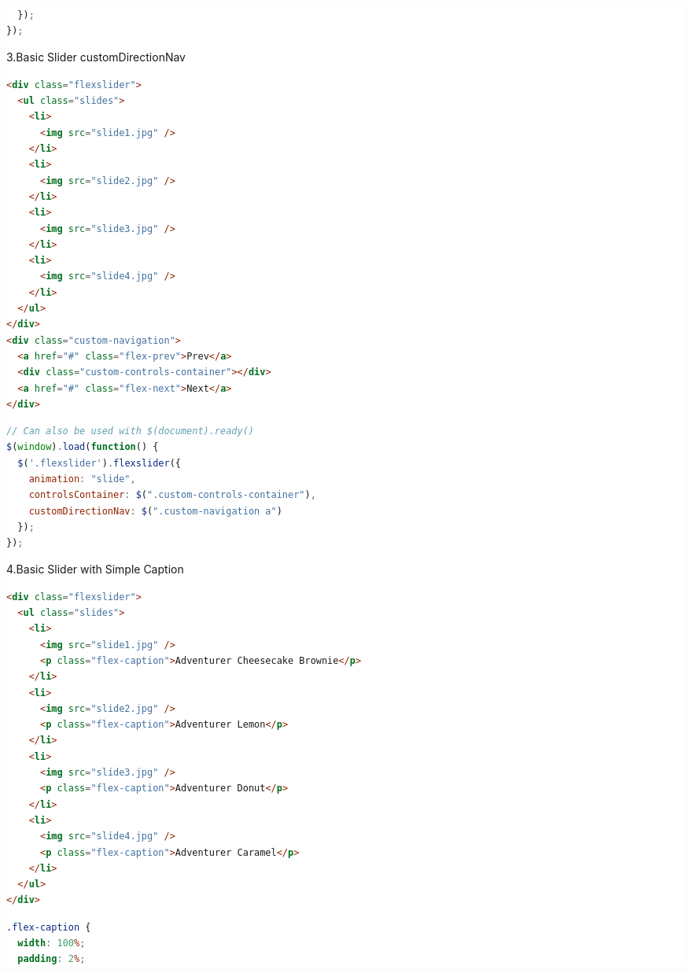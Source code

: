 ```js
  });
});
```
3.Basic Slider customDirectionNav
```html
<div class="flexslider">
  <ul class="slides">
    <li>
      <img src="slide1.jpg" />
    </li>
    <li>
      <img src="slide2.jpg" />
    </li>
    <li>
      <img src="slide3.jpg" />
    </li>
    <li>
      <img src="slide4.jpg" />
    </li>
  </ul>
</div>
<div class="custom-navigation">
  <a href="#" class="flex-prev">Prev</a>
  <div class="custom-controls-container"></div>
  <a href="#" class="flex-next">Next</a>
</div>
```
```js
// Can also be used with $(document).ready()
$(window).load(function() {
  $('.flexslider').flexslider({
    animation: "slide",
    controlsContainer: $(".custom-controls-container"),
    customDirectionNav: $(".custom-navigation a")
  });
});
```
4.Basic Slider with Simple Caption
```html
<div class="flexslider">
  <ul class="slides">
    <li>
      <img src="slide1.jpg" />
      <p class="flex-caption">Adventurer Cheesecake Brownie</p>
    </li>
    <li>
      <img src="slide2.jpg" />
      <p class="flex-caption">Adventurer Lemon</p>
    </li>
    <li>
      <img src="slide3.jpg" />
      <p class="flex-caption">Adventurer Donut</p>
    </li>
    <li>
      <img src="slide4.jpg" />
      <p class="flex-caption">Adventurer Caramel</p>
    </li>
  </ul>
</div>
```
```css
.flex-caption {
  width: 100%;
  padding: 2%;
```